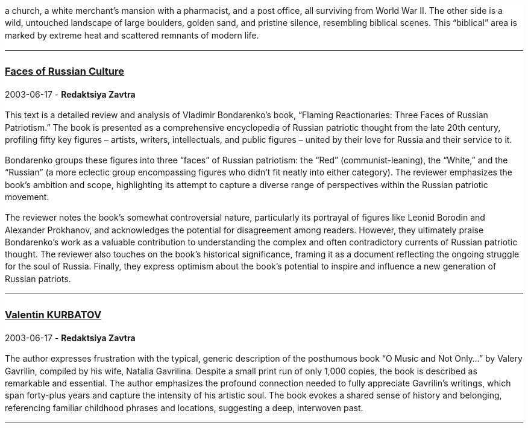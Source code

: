 a church, a white merchant’s mansion with a pharmacist, and a post
office, all surviving from World War II. The other side is a wild,
untouched landscape of large boulders, golden sand, and pristine
silence, resembling biblical scenes. This “biblical” area is marked by
extreme heat and scattered remnants of modern life.
</p>
<hr />
<a href='https://zavtra.ru/blogs/2003-06-1761'>
<h3>
Faces of Russian Culture
</h3>
</a>
<p>
2003-06-17 - <b> Redaktsiya Zavtra </b>
</p>
<p>

This text is a detailed review and analysis of Vladimir Bondarenko’s
book, “Flaming Reactionaries: Three Faces of Russian Patriotism.” The
book is presented as a comprehensive encyclopedia of Russian patriotic
thought from the late 20th century, profiling fifty key figures –
artists, writers, intellectuals, and public figures – united by their
love for Russia and their service to it.

Bondarenko groups these figures into three “faces” of Russian
patriotism: the “Red” (communist-leaning), the “White,” and the
“Russian” (a more eclectic group encompassing figures who didn’t fit
neatly into either category). The reviewer emphasizes the book’s
ambition and scope, highlighting its attempt to capture a diverse range
of perspectives within the Russian patriotic movement.

The reviewer notes the book’s somewhat controversial nature,
particularly its portrayal of figures like Leonid Borodin and Alexander
Prokhanov, and acknowledges the potential for disagreement among
readers. However, they ultimately praise Bondarenko’s work as a valuable
contribution to understanding the complex and often contradictory
currents of Russian patriotic thought. The reviewer also touches on the
book’s historical significance, framing it as a document reflecting the
ongoing struggle for the soul of Russia. Finally, they express optimism
about the book’s potential to inspire and influence a new generation of
Russian patriots.
</p>
<hr />
<a href='https://zavtra.ru/blogs/2003-06-1772'>
<h3>
Valentin KURBATOV
</h3>
</a>
<p>
2003-06-17 - <b> Redaktsiya Zavtra </b>
</p>
<p>
The author expresses frustration with the typical, generic description
of the posthumous book “O Music and Not Only…” by Valery Gavrilin,
compiled by his wife, Natalia Gavrilina. Despite a small print run of
only 1,000 copies, the book is described as remarkable and essential.
The author emphasizes the profound connection needed to fully appreciate
Gavrilin’s writings, which span forty-plus years and capture the
intensity of his artistic soul. The book evokes a shared sense of
history and belonging, referencing familiar childhood phrases and
locations, suggesting a deep, interwoven past.
</p>
<hr />
<a href='https://zavtra.ru/blogs/2003-06-2572'>
<h3>